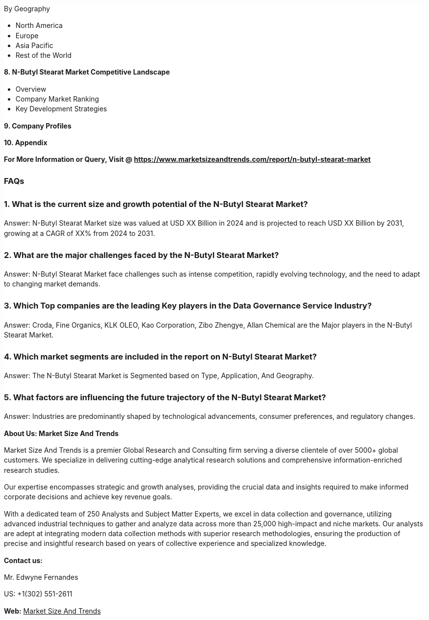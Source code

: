 By Geography</span></strong></p></div><div class="" data-test-id=""><ul><li><span class="">North America</span></li><li><span class="">Europe</span></li><li><span class="">Asia Pacific</span></li><li><span class="">Rest of the World</span></li></ul></div><div class="" data-test-id=""><p><strong><span class="">8. N-Butyl Stearat Market Competitive Landscape</span></strong></p></div><div class="" data-test-id=""><ul><li><span class="">Overview</span></li><li><span class="">Company Market Ranking</span></li><li><span class="">Key Development Strategies</span></li></ul></div><div class="" data-test-id=""><p><strong><span class="">9. Company Profiles</span></strong></p></div><div class="" data-test-id=""><p><strong><span class="">10. Appendix</span></strong></p></div><div class="" data-test-id=""><p><strong><span class="">For More Information or Query, Visit @ <a href="https://www.marketsizeandtrends.com/report/n-butyl-stearat-market" target="_blank">https://www.marketsizeandtrends.com/report/n-butyl-stearat-market</a></span></strong></p></div><div class="" data-test-id=""><div class="article-main__content" data-test-id="publishing-text-block"><h3><strong><span class="">FAQs</span></strong></h3></div><div class="article-main__content" data-test-id="publishing-text-block"><h3><span class="">1. What is the current size and growth potential of the N-Butyl Stearat Market?</span></h3></div><div class="article-main__content" data-test-id="publishing-text-block"><p><span class="font-[700]">Answer</span><span class="">: N-Butyl Stearat Market size was valued at USD XX Billion in 2024 and is projected to reach USD XX Billion by 2031, growing at a CAGR of XX% from 2024 to 2031.</span></p></div><div class="article-main__content" data-test-id="publishing-text-block"><h3><span class="">2. What are the major challenges faced by the N-Butyl Stearat Market?</span></h3></div><div class="article-main__content" data-test-id="publishing-text-block"><p><span class="font-[700]">Answer</span><span class="">: N-Butyl Stearat Market face challenges such as intense competition, rapidly evolving technology, and the need to adapt to changing market demands.</span></p></div><div class="article-main__content" data-test-id="publishing-text-block"><h3><span class="">3. Which Top companies are the leading Key players in the Data Governance Service Industry?</span></h3></div><div class="article-main__content" data-test-id="publishing-text-block"><p><span class="font-[700]">Answer</span><span class="">: Croda, Fine Organics, KLK OLEO, Kao Corporation, Zibo Zhengye, Allan Chemical are the Major players in the N-Butyl Stearat Market.</span></p></div><div class="article-main__content" data-test-id="publishing-text-block"><h3><span class="">4. Which market segments are included in the report on N-Butyl Stearat Market?</span></h3></div><div class="article-main__content" data-test-id="publishing-text-block"><p><span class="font-[700]">Answer</span><span class="">: The N-Butyl Stearat Market is Segmented based on Type, Application, And Geography.</span></p></div><div class="article-main__content" data-test-id="publishing-text-block"><h3><span class="">5. What factors are influencing the future trajectory of the N-Butyl Stearat Market?</span></h3></div><div class="article-main__content" data-test-id="publishing-text-block"><p><span class="font-[700]">Answer:</span><span class="">&nbsp;Industries are predominantly shaped by technological advancements, consumer preferences, and regulatory changes.</span></p></div><p><strong><span class="">About Us: Market Size And Trends</span></strong></p></div><div class="" data-test-id=""><p><span class="">Market Size And Trends is a premier Global Research and Consulting firm serving a diverse clientele of over 5000+ global customers. We specialize in delivering cutting-edge analytical research solutions and comprehensive information-enriched research studies.</span></p></div><div class="" data-test-id=""><p><span class="">Our expertise encompasses strategic and growth analyses, providing the crucial data and insights required to make informed corporate decisions and achieve key revenue goals.</span></p></div><div class="" data-test-id=""><p><span class="">With a dedicated team of 250 Analysts and Subject Matter Experts, we excel in data collection and governance, utilizing advanced industrial techniques to gather and analyze data across more than 25,000 high-impact and niche markets. Our analysts are adept at integrating modern data collection methods with superior research methodologies, ensuring the production of precise and insightful research based on years of collective experience and specialized knowledge.</span></p></div><div class="" data-test-id=""><p><strong><span class="">Contact us:</span></strong></p></div><div class="" data-test-id=""><p><span class="">Mr. Edwyne Fernandes</span></p></div><div class="" data-test-id=""><p><span class="">US: +1(302) 551-2611<br /></span></p><p><span class=""><strong>Web:</strong> <a href="https://www.marketsizeandtrends.com/" target="_blank">Market Size And Trends</a></span></p></div>
